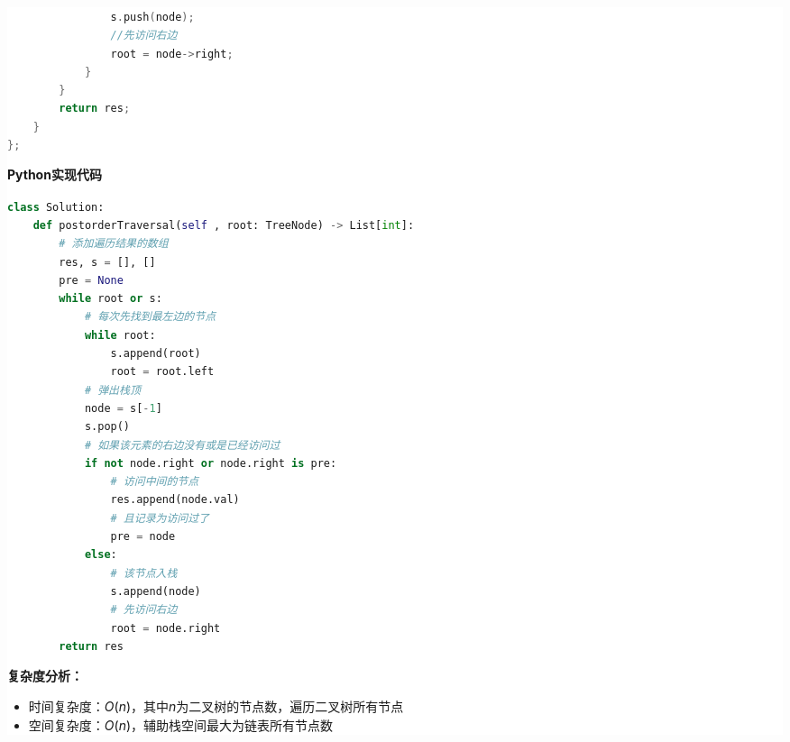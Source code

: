 ```cpp
                s.push(node);
                //先访问右边
                root = node->right; 
            }
        }
        return res;
    }
};
```
**Python实现代码**
```python
class Solution:
    def postorderTraversal(self , root: TreeNode) -> List[int]:
        # 添加遍历结果的数组
        res, s = [], [] 
        pre = None
        while root or s:
            # 每次先找到最左边的节点
            while root: 
                s.append(root)
                root = root.left
            # 弹出栈顶
            node = s[-1] 
            s.pop()
            # 如果该元素的右边没有或是已经访问过
            if not node.right or node.right is pre: 
                # 访问中间的节点
                res.append(node.val) 
                # 且记录为访问过了
                pre = node 
            else:
                # 该节点入栈
                s.append(node) 
                # 先访问右边
                root = node.right 
        return res
```

**复杂度分析：**
- 时间复杂度：$O(n)$，其中$n$为二叉树的节点数，遍历二叉树所有节点
- 空间复杂度：$O(n)$，辅助栈空间最大为链表所有节点数